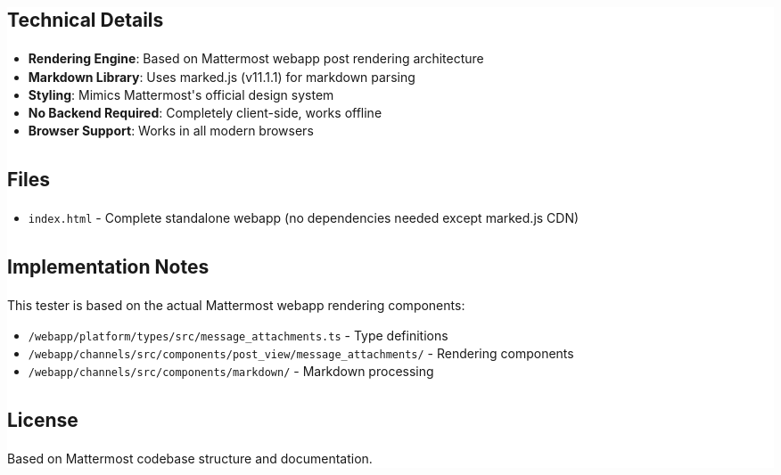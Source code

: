 ## Technical Details

- **Rendering Engine**: Based on Mattermost webapp post rendering architecture
- **Markdown Library**: Uses marked.js (v11.1.1) for markdown parsing
- **Styling**: Mimics Mattermost's official design system
- **No Backend Required**: Completely client-side, works offline
- **Browser Support**: Works in all modern browsers

## Files

- `index.html` - Complete standalone webapp (no dependencies needed except marked.js CDN)

## Implementation Notes

This tester is based on the actual Mattermost webapp rendering components:
- `/webapp/platform/types/src/message_attachments.ts` - Type definitions
- `/webapp/channels/src/components/post_view/message_attachments/` - Rendering components
- `/webapp/channels/src/components/markdown/` - Markdown processing

## License

Based on Mattermost codebase structure and documentation.
